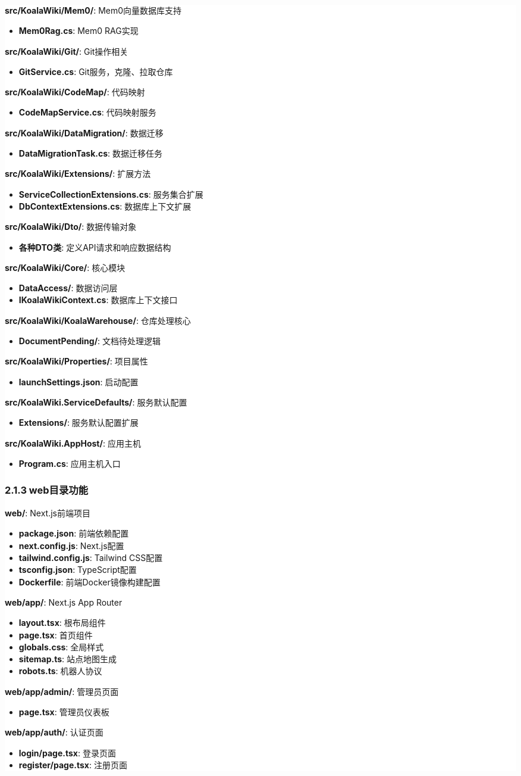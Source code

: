 **src/KoalaWiki/Mem0/**: Mem0向量数据库支持
- **Mem0Rag.cs**: Mem0 RAG实现

**src/KoalaWiki/Git/**: Git操作相关
- **GitService.cs**: Git服务，克隆、拉取仓库

**src/KoalaWiki/CodeMap/**: 代码映射
- **CodeMapService.cs**: 代码映射服务

**src/KoalaWiki/DataMigration/**: 数据迁移
- **DataMigrationTask.cs**: 数据迁移任务

**src/KoalaWiki/Extensions/**: 扩展方法
- **ServiceCollectionExtensions.cs**: 服务集合扩展
- **DbContextExtensions.cs**: 数据库上下文扩展

**src/KoalaWiki/Dto/**: 数据传输对象
- **各种DTO类**: 定义API请求和响应数据结构

**src/KoalaWiki/Core/**: 核心模块
- **DataAccess/**: 数据访问层
- **IKoalaWikiContext.cs**: 数据库上下文接口

**src/KoalaWiki/KoalaWarehouse/**: 仓库处理核心
- **DocumentPending/**: 文档待处理逻辑

**src/KoalaWiki/Properties/**: 项目属性
- **launchSettings.json**: 启动配置

**src/KoalaWiki.ServiceDefaults/**: 服务默认配置
- **Extensions/**: 服务默认配置扩展

**src/KoalaWiki.AppHost/**: 应用主机
- **Program.cs**: 应用主机入口

### 2.1.3 web目录功能
**web/**: Next.js前端项目
- **package.json**: 前端依赖配置
- **next.config.js**: Next.js配置
- **tailwind.config.js**: Tailwind CSS配置
- **tsconfig.json**: TypeScript配置
- **Dockerfile**: 前端Docker镜像构建配置

**web/app/**: Next.js App Router
- **layout.tsx**: 根布局组件
- **page.tsx**: 首页组件
- **globals.css**: 全局样式
- **sitemap.ts**: 站点地图生成
- **robots.ts**: 机器人协议

**web/app/admin/**: 管理员页面
- **page.tsx**: 管理员仪表板

**web/app/auth/**: 认证页面
- **login/page.tsx**: 登录页面
- **register/page.tsx**: 注册页面
